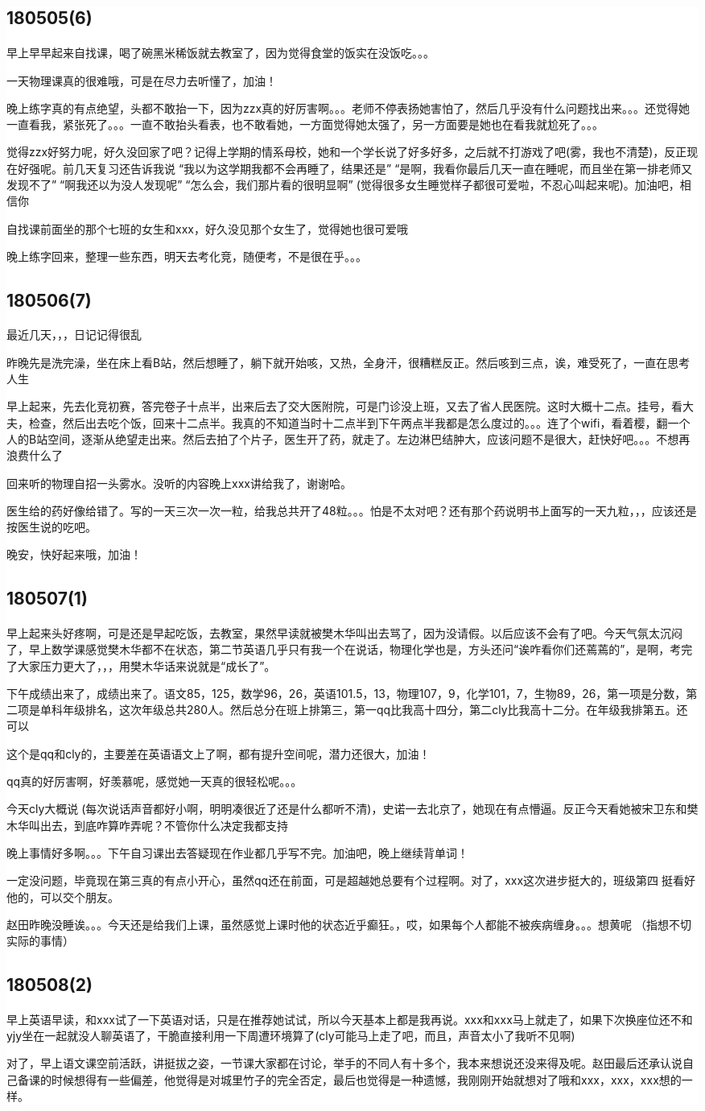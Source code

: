 ## 180505(6)

早上早早起来自找课，喝了碗黑米稀饭就去教室了，因为觉得食堂的饭实在没饭吃。。。

一天物理课真的很难哦，可是在尽力去听懂了，加油！

晚上练字真的有点绝望，头都不敢抬一下，因为zzx真的好厉害啊。。。老师不停表扬她害怕了，然后几乎没有什么问题找出来。。。还觉得她一直看我，紧张死了。。。一直不敢抬头看表，也不敢看她，一方面觉得她太强了，另一方面要是她也在看我就尬死了。。。

觉得zzx好努力呢，好久没回家了吧？记得上学期的情系母校，她和一个学长说了好多好多，之后就不打游戏了吧(雾，我也不清楚)，反正现在好强呢。前几天复习还告诉我说 “我以为这学期我都不会再睡了，结果还是” “是啊，我看你最后几天一直在睡呢，而且坐在第一排老师又发现不了” “啊我还以为没人发现呢” “怎么会，我们那片看的很明显啊” (觉得很多女生睡觉样子都很可爱啦，不忍心叫起来呢)。加油吧，相信你

自找课前面坐的那个七班的女生和xxx，好久没见那个女生了，觉得她也很可爱哦

晚上练字回来，整理一些东西，明天去考化竞，随便考，不是很在乎。。。 

## 180506(7)

最近几天，，，日记记得很乱

昨晚先是洗完澡，坐在床上看B站，然后想睡了，躺下就开始咳，又热，全身汗，很糟糕反正。然后咳到三点，诶，难受死了，一直在思考人生

早上起来，先去化竞初赛，答完卷子十点半，出来后去了交大医附院，可是门诊没上班，又去了省人民医院。这时大概十二点。挂号，看大夫，检查，然后出去吃个饭，回来十二点半。我真的不知道当时十二点半到下午两点半我都是怎么度过的。。。连了个wifi，看着樱，翻一个人的B站空间，逐渐从绝望走出来。然后去拍了个片子，医生开了药，就走了。左边淋巴结肿大，应该问题不是很大，赶快好吧。。。不想再浪费什么了

回来听的物理自招一头雾水。没听的内容晚上xxx讲给我了，谢谢哈。

医生给的药好像给错了。写的一天三次一次一粒，给我总共开了48粒。。。怕是不太对吧？还有那个药说明书上面写的一天九粒，，，应该还是按医生说的吃吧。

晚安，快好起来哦，加油！ 

## 180507(1)

早上起来头好疼啊，可是还是早起吃饭，去教室，果然早读就被樊木华叫出去骂了，因为没请假。以后应该不会有了吧。今天气氛太沉闷了，早上数学课感觉樊木华都不在状态，第二节英语几乎只有我一个在说话，物理化学也是，方头还问“诶咋看你们还蔫蔫的”，是啊，考完了大家压力更大了，，，用樊木华话来说就是“成长了”。

下午成绩出来了，成绩出来了。语文85，125，数学96，26，英语101.5，13，物理107，9，化学101，7，生物89，26，第一项是分数，第二项是单科年级排名，这次年级总共280人。然后总分在班上排第三，第一qq比我高十四分，第二cly比我高十二分。在年级我排第五。还可以

这个是qq和cly的，主要差在英语语文上了啊，都有提升空间呢，潜力还很大，加油！

qq真的好厉害啊，好羡慕呢，感觉她一天真的很轻松呢。。。

今天cly大概说 (每次说话声音都好小啊，明明凑很近了还是什么都听不清)，史诺一去北京了，她现在有点懵逼。反正今天看她被宋卫东和樊木华叫出去，到底咋算咋弄呢？不管你什么决定我都支持

晚上事情好多啊。。。下午自习课出去答疑现在作业都几乎写不完。加油吧，晚上继续背单词！

一定没问题，毕竟现在第三真的有点小开心，虽然qq还在前面，可是超越她总要有个过程啊。对了，xxx这次进步挺大的，班级第四 挺看好他的，可以交个朋友。

赵田昨晚没睡诶。。。今天还是给我们上课，虽然感觉上课时他的状态近乎癫狂。，哎，如果每个人都能不被疾病缠身。。。想黄呢 （指想不切实际的事情）

## 180508(2)

早上英语早读，和xxx试了一下英语对话，只是在推荐她试试，所以今天基本上都是我再说。xxx和xxx马上就走了，如果下次换座位还不和yjy坐在一起就没人聊英语了，干脆直接利用一下周遭环境算了(cly可能马上走了吧，而且，声音太小了我听不见啊)

对了，早上语文课空前活跃，讲挺拔之姿，一节课大家都在讨论，举手的不同人有十多个，我本来想说还没来得及呢。赵田最后还承认说自己备课的时候想得有一些偏差，他觉得是对城里竹子的完全否定，最后也觉得是一种遗憾，我刚刚开始就想对了哦和xxx，xxx，xxx想的一样。
